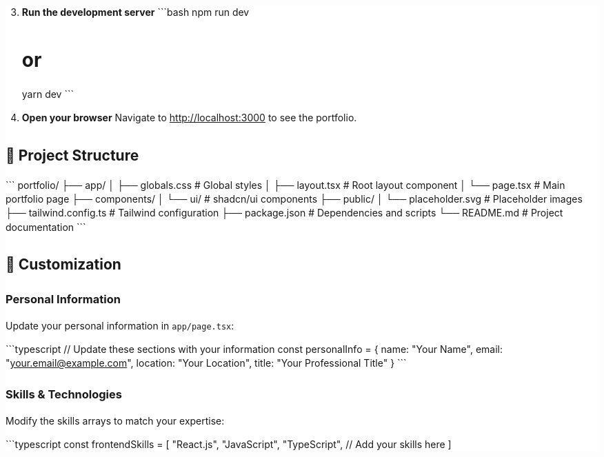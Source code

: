 3. **Run the development server**
   \`\`\`bash
   npm run dev
   # or
   yarn dev
   \`\`\`

4. **Open your browser**
   Navigate to [http://localhost:3000](http://localhost:3000) to see the portfolio.

## 📁 Project Structure

\`\`\`
portfolio/
├── app/
│   ├── globals.css          # Global styles
│   ├── layout.tsx           # Root layout component
│   └── page.tsx             # Main portfolio page
├── components/
│   └── ui/                  # shadcn/ui components
├── public/
│   └── placeholder.svg      # Placeholder images
├── tailwind.config.ts       # Tailwind configuration
├── package.json             # Dependencies and scripts
└── README.md               # Project documentation
\`\`\`

## 🎨 Customization

### Personal Information

Update your personal information in `app/page.tsx`:

\`\`\`typescript
// Update these sections with your information
const personalInfo = {
  name: "Your Name",
  email: "your.email@example.com",
  location: "Your Location",
  title: "Your Professional Title"
}
\`\`\`

### Skills & Technologies

Modify the skills arrays to match your expertise:

\`\`\`typescript
const frontendSkills = [
  "React.js",
  "JavaScript",
  "TypeScript",
  // Add your skills here
]
